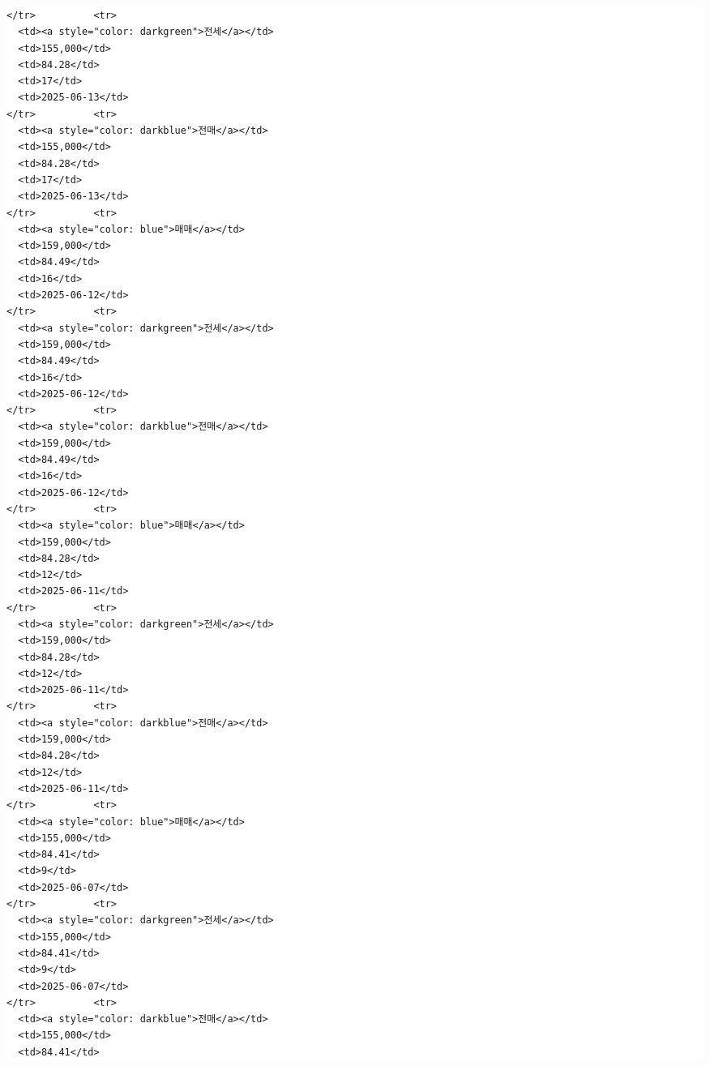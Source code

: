     </tr>          <tr>
      <td><a style="color: darkgreen">전세</a></td>
      <td>155,000</td>
      <td>84.28</td>
      <td>17</td>
      <td>2025-06-13</td>
    </tr>          <tr>
      <td><a style="color: darkblue">전매</a></td>
      <td>155,000</td>
      <td>84.28</td>
      <td>17</td>
      <td>2025-06-13</td>
    </tr>          <tr>
      <td><a style="color: blue">매매</a></td>
      <td>159,000</td>
      <td>84.49</td>
      <td>16</td>
      <td>2025-06-12</td>
    </tr>          <tr>
      <td><a style="color: darkgreen">전세</a></td>
      <td>159,000</td>
      <td>84.49</td>
      <td>16</td>
      <td>2025-06-12</td>
    </tr>          <tr>
      <td><a style="color: darkblue">전매</a></td>
      <td>159,000</td>
      <td>84.49</td>
      <td>16</td>
      <td>2025-06-12</td>
    </tr>          <tr>
      <td><a style="color: blue">매매</a></td>
      <td>159,000</td>
      <td>84.28</td>
      <td>12</td>
      <td>2025-06-11</td>
    </tr>          <tr>
      <td><a style="color: darkgreen">전세</a></td>
      <td>159,000</td>
      <td>84.28</td>
      <td>12</td>
      <td>2025-06-11</td>
    </tr>          <tr>
      <td><a style="color: darkblue">전매</a></td>
      <td>159,000</td>
      <td>84.28</td>
      <td>12</td>
      <td>2025-06-11</td>
    </tr>          <tr>
      <td><a style="color: blue">매매</a></td>
      <td>155,000</td>
      <td>84.41</td>
      <td>9</td>
      <td>2025-06-07</td>
    </tr>          <tr>
      <td><a style="color: darkgreen">전세</a></td>
      <td>155,000</td>
      <td>84.41</td>
      <td>9</td>
      <td>2025-06-07</td>
    </tr>          <tr>
      <td><a style="color: darkblue">전매</a></td>
      <td>155,000</td>
      <td>84.41</td>